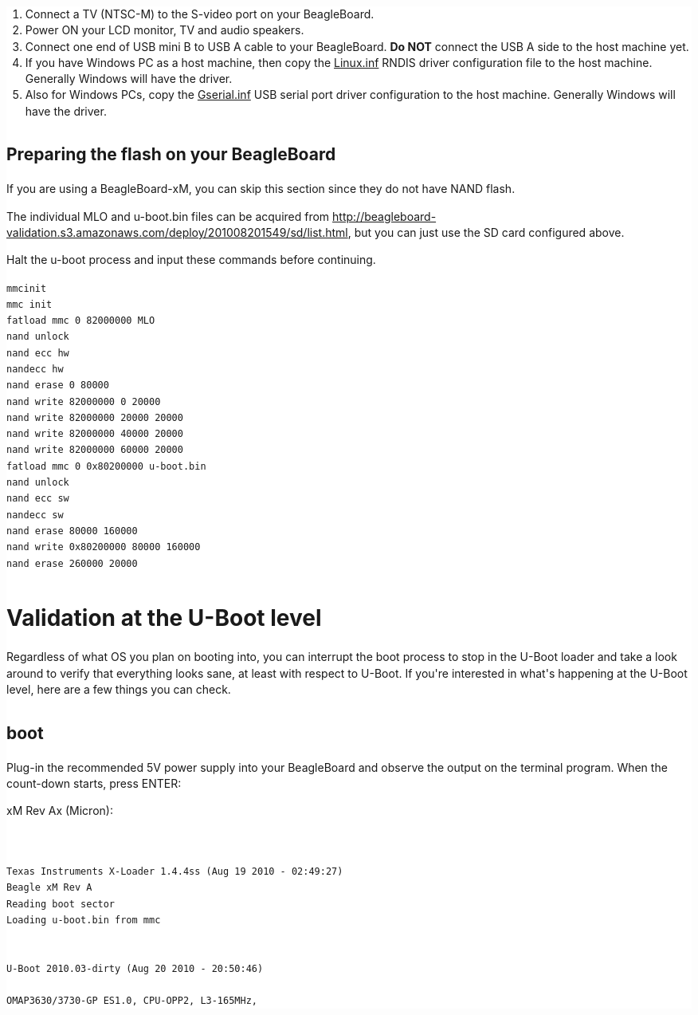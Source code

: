   1. Connect a TV (NTSC-M) to the S-video port on your BeagleBoard.
  1. Power ON your LCD monitor, TV and audio speakers.
  1. Connect one end of USB mini B to USB A cable to your BeagleBoard. **Do NOT** connect the USB A side to the host machine yet.
  1. If you have Windows PC as a host machine, then copy the [Linux.inf](http://beagleboard.googlecode.com/files/linux.inf) RNDIS driver configuration file to the host machine. Generally Windows will have the driver.
  1. Also for Windows PCs, copy the [Gserial.inf](http://beagleboard.googlecode.com/files/gserial.inf) USB serial port driver configuration to the host machine.  Generally Windows will have the driver.

## Preparing the flash on your BeagleBoard ##

If you are using a BeagleBoard-xM, you can skip this section since they do not have NAND flash.

The individual MLO and u-boot.bin files can be acquired from http://beagleboard-validation.s3.amazonaws.com/deploy/201008201549/sd/list.html, but you can just use the SD card configured above.

Halt the u-boot process and input these commands before continuing.

```
mmcinit
mmc init
fatload mmc 0 82000000 MLO
nand unlock
nand ecc hw
nandecc hw
nand erase 0 80000
nand write 82000000 0 20000
nand write 82000000 20000 20000
nand write 82000000 40000 20000
nand write 82000000 60000 20000
fatload mmc 0 0x80200000 u-boot.bin
nand unlock
nand ecc sw
nandecc sw
nand erase 80000 160000
nand write 0x80200000 80000 160000
nand erase 260000 20000
```

# Validation at the U-Boot level #

Regardless of what OS you plan on booting into, you can interrupt the boot process to stop in the U-Boot loader and take a look around to verify that everything looks sane, at least with respect to U-Boot.  If you're interested in what's happening at the U-Boot level, here are a few things you can check.

## boot ##
Plug-in the recommended 5V power supply into your BeagleBoard and observe the output on the terminal program.  When the count-down starts, press ENTER:

xM Rev Ax (Micron):
```


Texas Instruments X-Loader 1.4.4ss (Aug 19 2010 - 02:49:27)
Beagle xM Rev A
Reading boot sector
Loading u-boot.bin from mmc


U-Boot 2010.03-dirty (Aug 20 2010 - 20:50:46)

OMAP3630/3730-GP ES1.0, CPU-OPP2, L3-165MHz, 
```